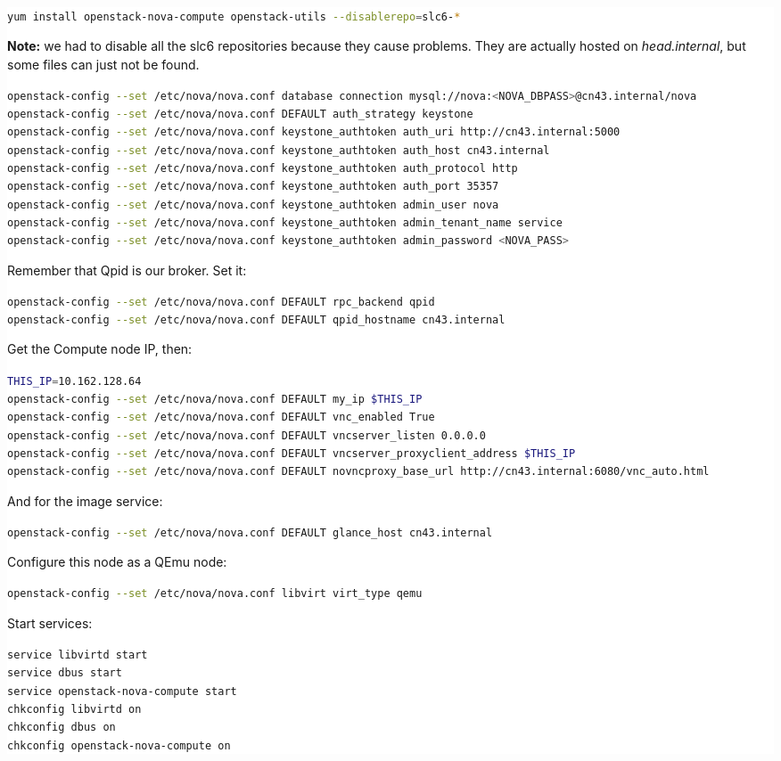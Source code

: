 ```bash
yum install openstack-nova-compute openstack-utils --disablerepo=slc6-*
```

**Note:** we had to disable all the slc6 repositories because they
cause problems. They are actually hosted on *head.internal*, but some
files can just not be found.

```bash
openstack-config --set /etc/nova/nova.conf database connection mysql://nova:<NOVA_DBPASS>@cn43.internal/nova
openstack-config --set /etc/nova/nova.conf DEFAULT auth_strategy keystone
openstack-config --set /etc/nova/nova.conf keystone_authtoken auth_uri http://cn43.internal:5000
openstack-config --set /etc/nova/nova.conf keystone_authtoken auth_host cn43.internal
openstack-config --set /etc/nova/nova.conf keystone_authtoken auth_protocol http
openstack-config --set /etc/nova/nova.conf keystone_authtoken auth_port 35357
openstack-config --set /etc/nova/nova.conf keystone_authtoken admin_user nova
openstack-config --set /etc/nova/nova.conf keystone_authtoken admin_tenant_name service
openstack-config --set /etc/nova/nova.conf keystone_authtoken admin_password <NOVA_PASS>
```

Remember that Qpid is our broker. Set it:

```bash
openstack-config --set /etc/nova/nova.conf DEFAULT rpc_backend qpid
openstack-config --set /etc/nova/nova.conf DEFAULT qpid_hostname cn43.internal
```

Get the Compute node IP, then:

```bash
THIS_IP=10.162.128.64
openstack-config --set /etc/nova/nova.conf DEFAULT my_ip $THIS_IP
openstack-config --set /etc/nova/nova.conf DEFAULT vnc_enabled True
openstack-config --set /etc/nova/nova.conf DEFAULT vncserver_listen 0.0.0.0
openstack-config --set /etc/nova/nova.conf DEFAULT vncserver_proxyclient_address $THIS_IP
openstack-config --set /etc/nova/nova.conf DEFAULT novncproxy_base_url http://cn43.internal:6080/vnc_auto.html
```

And for the image service:

```bash
openstack-config --set /etc/nova/nova.conf DEFAULT glance_host cn43.internal
```

Configure this node as a QEmu node:

```bash
openstack-config --set /etc/nova/nova.conf libvirt virt_type qemu
```

Start services:

```
service libvirtd start
service dbus start
service openstack-nova-compute start
chkconfig libvirtd on
chkconfig dbus on
chkconfig openstack-nova-compute on
```
